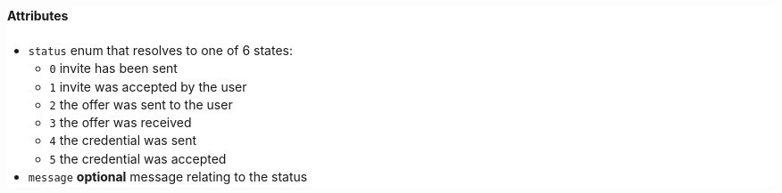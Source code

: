 #### Attributes

* `status` enum that resolves to one of 6 states:
    * `0` invite has been sent
    * `1` invite was accepted by the user
    * `2` the offer was sent to the user
    * `3` the offer was received 
    * `4` the credential was sent
    * `5` the credential was accepted
* `message` **optional** message relating to the status

